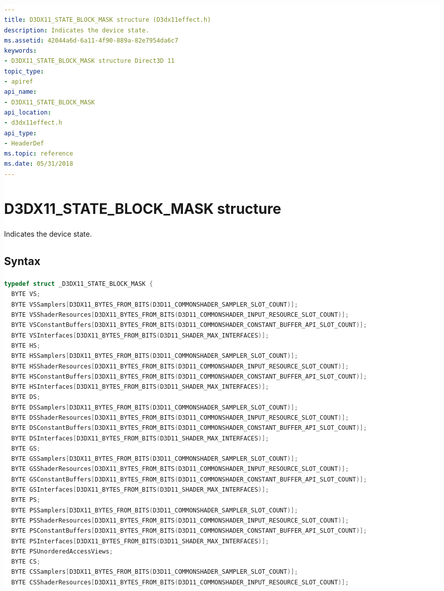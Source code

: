 ```yaml
---
title: D3DX11_STATE_BLOCK_MASK structure (D3dx11effect.h)
description: Indicates the device state.
ms.assetid: 42044a6d-6a11-4f90-889a-82e7954da6c7
keywords:
- D3DX11_STATE_BLOCK_MASK structure Direct3D 11
topic_type:
- apiref
api_name:
- D3DX11_STATE_BLOCK_MASK
api_location:
- d3dx11effect.h
api_type:
- HeaderDef
ms.topic: reference
ms.date: 05/31/2018
---
```


# D3DX11\_STATE\_BLOCK\_MASK structure

Indicates the device state.

## Syntax


```C++
typedef struct _D3DX11_STATE_BLOCK_MASK {
  BYTE VS;
  BYTE VSSamplers[D3DX11_BYTES_FROM_BITS(D3D11_COMMONSHADER_SAMPLER_SLOT_COUNT)];
  BYTE VSShaderResources[D3DX11_BYTES_FROM_BITS(D3D11_COMMONSHADER_INPUT_RESOURCE_SLOT_COUNT)];
  BYTE VSConstantBuffers[D3DX11_BYTES_FROM_BITS(D3D11_COMMONSHADER_CONSTANT_BUFFER_API_SLOT_COUNT)];
  BYTE VSInterfaces[D3DX11_BYTES_FROM_BITS(D3D11_SHADER_MAX_INTERFACES)];
  BYTE HS;
  BYTE HSSamplers[D3DX11_BYTES_FROM_BITS(D3D11_COMMONSHADER_SAMPLER_SLOT_COUNT)];
  BYTE HSShaderResources[D3DX11_BYTES_FROM_BITS(D3D11_COMMONSHADER_INPUT_RESOURCE_SLOT_COUNT)];
  BYTE HSConstantBuffers[D3DX11_BYTES_FROM_BITS(D3D11_COMMONSHADER_CONSTANT_BUFFER_API_SLOT_COUNT)];
  BYTE HSInterfaces[D3DX11_BYTES_FROM_BITS(D3D11_SHADER_MAX_INTERFACES)];
  BYTE DS;
  BYTE DSSamplers[D3DX11_BYTES_FROM_BITS(D3D11_COMMONSHADER_SAMPLER_SLOT_COUNT)];
  BYTE DSShaderResources[D3DX11_BYTES_FROM_BITS(D3D11_COMMONSHADER_INPUT_RESOURCE_SLOT_COUNT)];
  BYTE DSConstantBuffers[D3DX11_BYTES_FROM_BITS(D3D11_COMMONSHADER_CONSTANT_BUFFER_API_SLOT_COUNT)];
  BYTE DSInterfaces[D3DX11_BYTES_FROM_BITS(D3D11_SHADER_MAX_INTERFACES)];
  BYTE GS;
  BYTE GSSamplers[D3DX11_BYTES_FROM_BITS(D3D11_COMMONSHADER_SAMPLER_SLOT_COUNT)];
  BYTE GSShaderResources[D3DX11_BYTES_FROM_BITS(D3D11_COMMONSHADER_INPUT_RESOURCE_SLOT_COUNT)];
  BYTE GSConstantBuffers[D3DX11_BYTES_FROM_BITS(D3D11_COMMONSHADER_CONSTANT_BUFFER_API_SLOT_COUNT)];
  BYTE GSInterfaces[D3DX11_BYTES_FROM_BITS(D3D11_SHADER_MAX_INTERFACES)];
  BYTE PS;
  BYTE PSSamplers[D3DX11_BYTES_FROM_BITS(D3D11_COMMONSHADER_SAMPLER_SLOT_COUNT)];
  BYTE PSShaderResources[D3DX11_BYTES_FROM_BITS(D3D11_COMMONSHADER_INPUT_RESOURCE_SLOT_COUNT)];
  BYTE PSConstantBuffers[D3DX11_BYTES_FROM_BITS(D3D11_COMMONSHADER_CONSTANT_BUFFER_API_SLOT_COUNT)];
  BYTE PSInterfaces[D3DX11_BYTES_FROM_BITS(D3D11_SHADER_MAX_INTERFACES)];
  BYTE PSUnorderedAccessViews;
  BYTE CS;
  BYTE CSSamplers[D3DX11_BYTES_FROM_BITS(D3D11_COMMONSHADER_SAMPLER_SLOT_COUNT)];
  BYTE CSShaderResources[D3DX11_BYTES_FROM_BITS(D3D11_COMMONSHADER_INPUT_RESOURCE_SLOT_COUNT)];
```